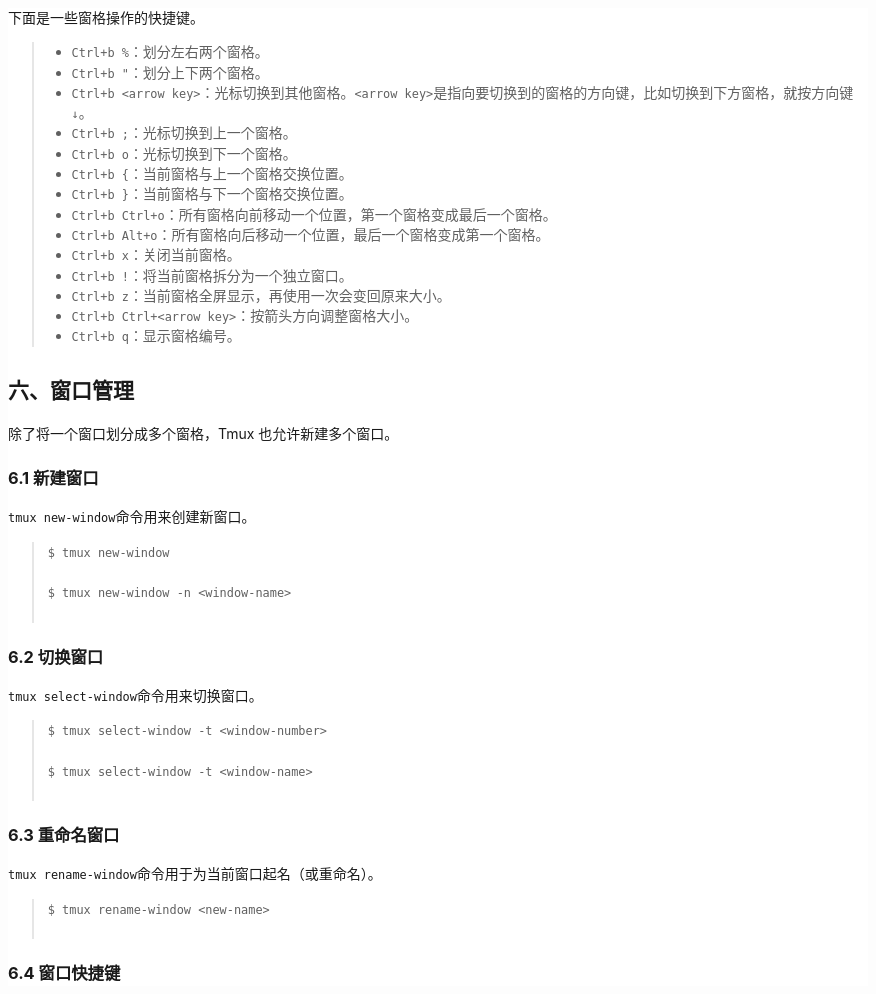 下面是一些窗格操作的快捷键。

> *   `Ctrl+b %`：划分左右两个窗格。
> *   `Ctrl+b "`：划分上下两个窗格。
> *   `Ctrl+b <arrow key>`：光标切换到其他窗格。`<arrow key>`是指向要切换到的窗格的方向键，比如切换到下方窗格，就按方向键`↓`。
> *   `Ctrl+b ;`：光标切换到上一个窗格。
> *   `Ctrl+b o`：光标切换到下一个窗格。
> *   `Ctrl+b {`：当前窗格与上一个窗格交换位置。
> *   `Ctrl+b }`：当前窗格与下一个窗格交换位置。
> *   `Ctrl+b Ctrl+o`：所有窗格向前移动一个位置，第一个窗格变成最后一个窗格。
> *   `Ctrl+b Alt+o`：所有窗格向后移动一个位置，最后一个窗格变成第一个窗格。
> *   `Ctrl+b x`：关闭当前窗格。
> *   `Ctrl+b !`：将当前窗格拆分为一个独立窗口。
> *   `Ctrl+b z`：当前窗格全屏显示，再使用一次会变回原来大小。
> *   `Ctrl+b Ctrl+<arrow key>`：按箭头方向调整窗格大小。
> *   `Ctrl+b q`：显示窗格编号。

六、窗口管理
------

除了将一个窗口划分成多个窗格，Tmux 也允许新建多个窗口。
### 6.1 新建窗口

`tmux new-window`命令用来创建新窗口。

> ```
> $ tmux new-window
> 
> $ tmux new-window -n <window-name>
> 
> 
> ```
### 6.2 切换窗口

`tmux select-window`命令用来切换窗口。

> ```
> $ tmux select-window -t <window-number>
> 
> $ tmux select-window -t <window-name>
> 
> 
> ```
### 6.3 重命名窗口

`tmux rename-window`命令用于为当前窗口起名（或重命名）。

> ```
> $ tmux rename-window <new-name>
> 
> 
> ```
### 6.4 窗口快捷键
